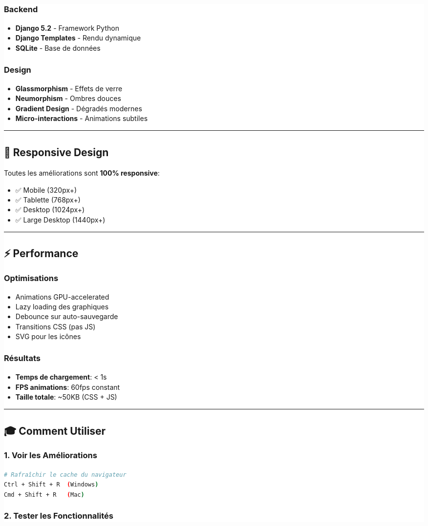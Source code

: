 ### Backend
- **Django 5.2** - Framework Python
- **Django Templates** - Rendu dynamique
- **SQLite** - Base de données

### Design
- **Glassmorphism** - Effets de verre
- **Neumorphism** - Ombres douces
- **Gradient Design** - Dégradés modernes
- **Micro-interactions** - Animations subtiles

---

## 📱 Responsive Design

Toutes les améliorations sont **100% responsive**:
- ✅ Mobile (320px+)
- ✅ Tablette (768px+)
- ✅ Desktop (1024px+)
- ✅ Large Desktop (1440px+)

---

## ⚡ Performance

### Optimisations
- Animations GPU-accelerated
- Lazy loading des graphiques
- Debounce sur auto-sauvegarde
- Transitions CSS (pas JS)
- SVG pour les icônes

### Résultats
- **Temps de chargement**: < 1s
- **FPS animations**: 60fps constant
- **Taille totale**: ~50KB (CSS + JS)

---

## 🎓 Comment Utiliser

### 1. Voir les Améliorations

```bash
# Rafraîchir le cache du navigateur
Ctrl + Shift + R  (Windows)
Cmd + Shift + R   (Mac)
```

### 2. Tester les Fonctionnalités
